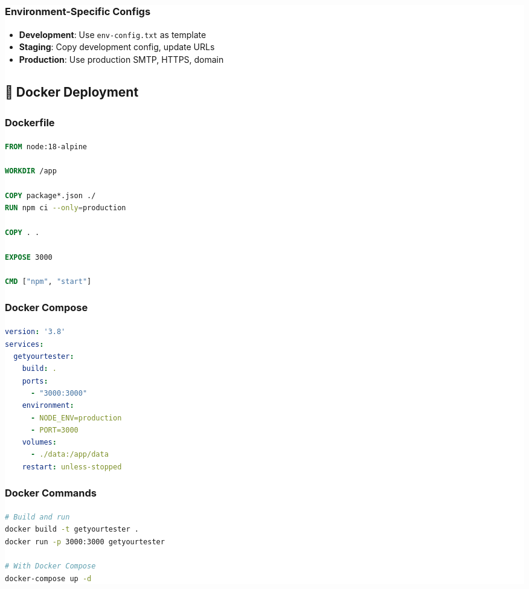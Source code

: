 ```bash
```

### **Environment-Specific Configs**
- **Development**: Use `env-config.txt` as template
- **Staging**: Copy development config, update URLs
- **Production**: Use production SMTP, HTTPS, domain

## 🐳 **Docker Deployment**

### **Dockerfile**
```dockerfile
FROM node:18-alpine

WORKDIR /app

COPY package*.json ./
RUN npm ci --only=production

COPY . .

EXPOSE 3000

CMD ["npm", "start"]
```

### **Docker Compose**
```yaml
version: '3.8'
services:
  getyourtester:
    build: .
    ports:
      - "3000:3000"
    environment:
      - NODE_ENV=production
      - PORT=3000
    volumes:
      - ./data:/app/data
    restart: unless-stopped
```

### **Docker Commands**
```bash
# Build and run
docker build -t getyourtester .
docker run -p 3000:3000 getyourtester

# With Docker Compose
docker-compose up -d
```
